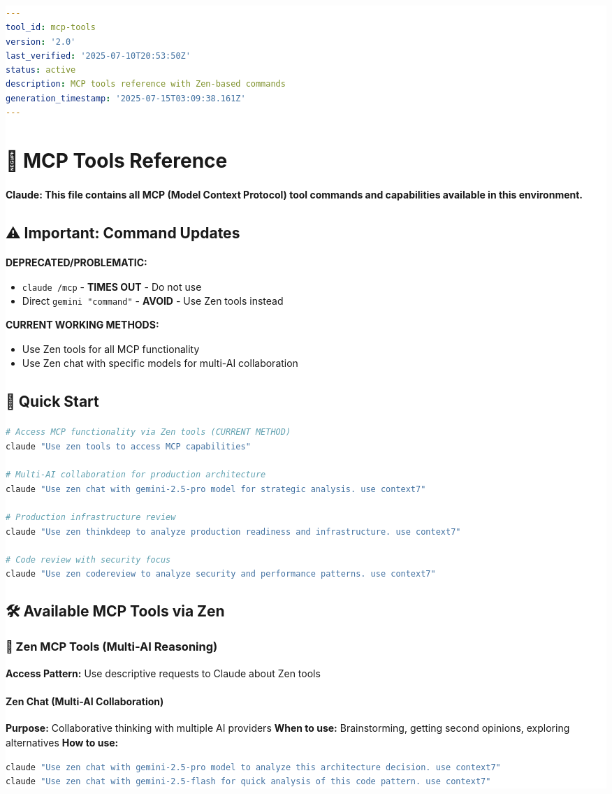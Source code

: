```yaml
---
tool_id: mcp-tools
version: '2.0'
last_verified: '2025-07-10T20:53:50Z'
status: active
description: MCP tools reference with Zen-based commands
generation_timestamp: '2025-07-15T03:09:38.161Z'
---
```



# 🧠 MCP Tools Reference

**Claude: This file contains all MCP (Model Context Protocol) tool commands and capabilities available in this environment.**

## ⚠️ Important: Command Updates

**DEPRECATED/PROBLEMATIC:**
- `claude /mcp` - **TIMES OUT** - Do not use
- Direct `gemini "command"` - **AVOID** - Use Zen tools instead

**CURRENT WORKING METHODS:**
- Use Zen tools for all MCP functionality
- Use Zen chat with specific models for multi-AI collaboration

## 🚀 Quick Start

```bash
# Access MCP functionality via Zen tools (CURRENT METHOD)
claude "Use zen tools to access MCP capabilities"

# Multi-AI collaboration for production architecture
claude "Use zen chat with gemini-2.5-pro model for strategic analysis. use context7"

# Production infrastructure review
claude "Use zen thinkdeep to analyze production readiness and infrastructure. use context7"

# Code review with security focus  
claude "Use zen codereview to analyze security and performance patterns. use context7"
```

## 🛠️ Available MCP Tools via Zen

### 🧠 Zen MCP Tools (Multi-AI Reasoning)

**Access Pattern:** Use descriptive requests to Claude about Zen tools

#### Zen Chat (Multi-AI Collaboration)
**Purpose:** Collaborative thinking with multiple AI providers
**When to use:** Brainstorming, getting second opinions, exploring alternatives
**How to use:**
```bash
claude "Use zen chat with gemini-2.5-pro model to analyze this architecture decision. use context7"
claude "Use zen chat with gemini-2.5-flash for quick analysis of this code pattern. use context7"
```
